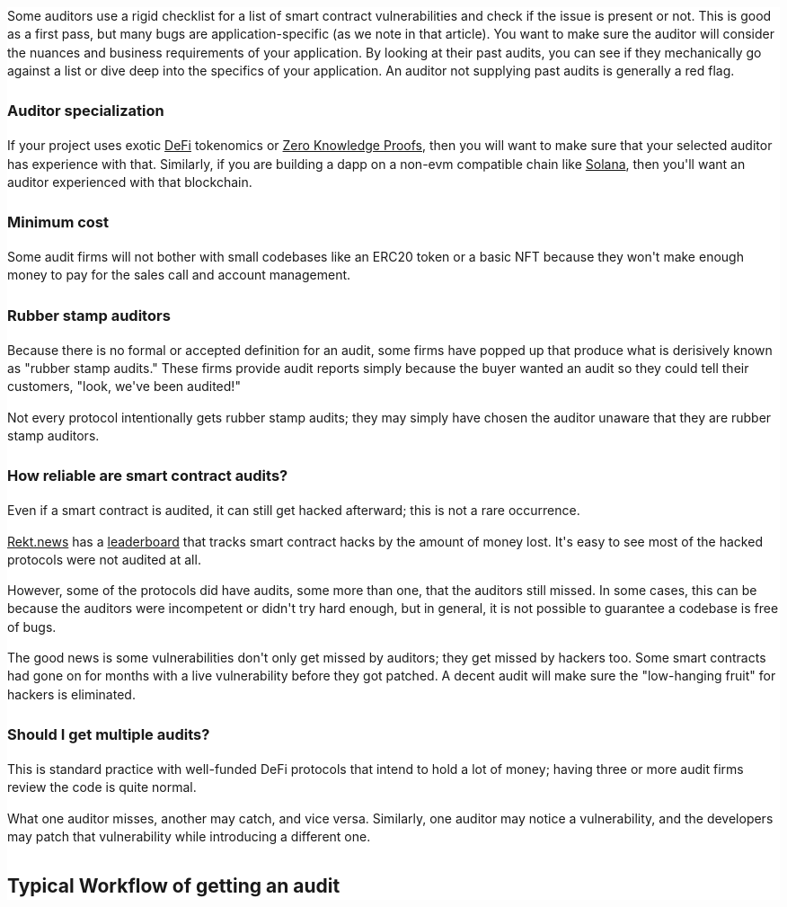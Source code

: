 Some auditors use a rigid checklist for a list of smart contract vulnerabilities and check if the issue is present or not. This is good as a first pass, but many bugs are application-specific (as we note in that article). You want to make sure the auditor will consider the nuances and business requirements of your application. By looking at their past audits, you can see if they mechanically go against a list or dive deep into the specifics of your application. An auditor not supplying past audits is generally a red flag.

### Auditor specialization

If your project uses exotic [DeFi](https://www.rareskills.io/defi-bootcamp) tokenomics or [Zero Knowledge Proofs](https://www.rareskills.io/zk-bootcamp), then you will want to make sure that your selected auditor has experience with that. Similarly, if you are building a dapp on a non-evm compatible chain like [Solana](https://www.rareskills.io/solana-tutorial), then you'll want an auditor experienced with that blockchain.

### Minimum cost

Some audit firms will not bother with small codebases like an ERC20 token or a basic NFT because they won't make enough money to pay for the sales call and account management.

### Rubber stamp auditors

Because there is no formal or accepted definition for an audit, some firms have popped up that produce what is derisively known as "rubber stamp audits." These firms provide audit reports simply because the buyer wanted an audit so they could tell their customers, "look, we've been audited!"

Not every protocol intentionally gets rubber stamp audits; they may simply have chosen the auditor unaware that they are rubber stamp auditors.

### How reliable are smart contract audits?

Even if a smart contract is audited, it can still get hacked afterward; this is not a rare occurrence.

[Rekt.news](https://rekt.news/) has a [leaderboard](https://rekt.news/leaderboard/) that tracks smart contract hacks by the amount of money lost. It's easy to see most of the hacked protocols were not audited at all.  

However, some of the protocols did have audits, some more than one, that the auditors still missed. In some cases, this can be because the auditors were incompetent or didn't try hard enough, but in general, it is not possible to guarantee a codebase is free of bugs.

The good news is some vulnerabilities don't only get missed by auditors; they get missed by hackers too. Some smart contracts had gone on for months with a live vulnerability before they got patched. A decent audit will make sure the "low-hanging fruit" for hackers is eliminated.

### Should I get multiple audits?

This is standard practice with well-funded DeFi protocols that intend to hold a lot of money; having three or more audit firms review the code is quite normal.  

What one auditor misses, another may catch, and vice versa. Similarly, one auditor may notice a vulnerability, and the developers may patch that vulnerability while introducing a different one.

## Typical Workflow of getting an audit
